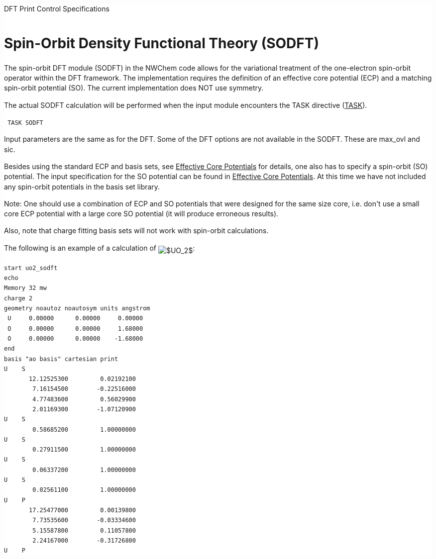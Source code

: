 DFT Print Control Specifications

</center>

# Spin-Orbit Density Functional Theory (SODFT)

The spin-orbit DFT module (SODFT) in the NWChem code allows for the
variational treatment of the one-electron spin-orbit operator within the
DFT framework. The implementation requires the definition of an
effective core potential (ECP) and a matching spin-orbit potential (SO).
The current implementation does NOT use symmetry.

The actual SODFT calculation will be performed when the input module
encounters the TASK directive ([TASK](Top-level#TASK "wikilink")).

` TASK SODFT`

Input parameters are the same as for the DFT. Some of the DFT options
are not available in the SODFT. These are max\_ovl and sic.

Besides using the standard ECP and basis sets, see [Effective Core
Potentials](ECP "wikilink") for details, one also has to specify a
spin-orbit (SO) potential. The input specification for the SO potential
can be found in [Effective Core
Potentials](ECP#Spin-orbit_ECPs "wikilink"). At this time we have not
included any spin-orbit potentials in the basis set library.

Note: One should use a combination of ECP and SO potentials that were
designed for the same size core, i.e. don't use a small core ECP
potential with a large core SO potential (it will produce erroneous
results).

Also, note that charge fitting basis sets will not work with spin-orbit
calculations.

The following is an example of a calculation of <img alt="$UO_2$" src="https://raw.githubusercontent.com/wiki/nwchemgit/nwchem/svgs/06f075d510ceac444f473cefd7f488b2.svg?invert_in_darkmode&sanitize=true" align=middle width="31.993995pt" height="22.38192pt"/>:

`start uo2_sodft`  
`echo`  
`Memory 32 mw`  
`charge 2`  
`geometry noautoz noautosym units angstrom`  
` U     0.00000      0.00000     0.00000`  
` O     0.00000      0.00000     1.68000`  
` O     0.00000      0.00000    -1.68000`  
`end`  
`basis "ao basis" cartesian print`  
`U    S`  
`       12.12525300         0.02192100`  
`        7.16154500        -0.22516000`  
`        4.77483600         0.56029900`  
`        2.01169300        -1.07120900`  
`U    S`  
`        0.58685200         1.00000000`  
`U    S`  
`        0.27911500         1.00000000`  
`U    S`  
`        0.06337200         1.00000000`  
`U    S`  
`        0.02561100         1.00000000`  
`U    P`  
`       17.25477000         0.00139800`  
`        7.73535600        -0.03334600`  
`        5.15587800         0.11057800`  
`        2.24167000        -0.31726800`  
`U    P`  